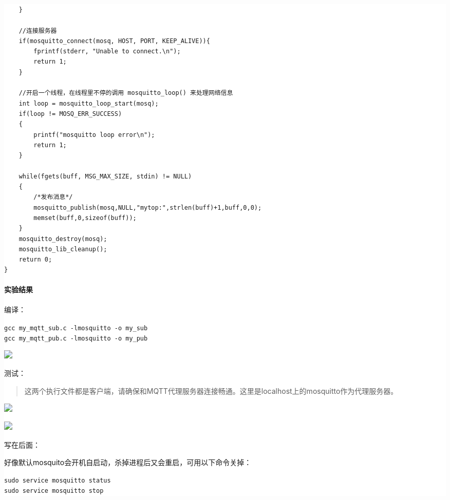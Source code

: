 ```
    }
    
    //连接服务器
    if(mosquitto_connect(mosq, HOST, PORT, KEEP_ALIVE)){
        fprintf(stderr, "Unable to connect.\n");
        return 1;
    }
    
    //开启一个线程，在线程里不停的调用 mosquitto_loop() 来处理网络信息
    int loop = mosquitto_loop_start(mosq);
    if(loop != MOSQ_ERR_SUCCESS)
    {
        printf("mosquitto loop error\n");
        return 1;
    }
    
    while(fgets(buff, MSG_MAX_SIZE, stdin) != NULL)
    {
        /*发布消息*/
        mosquitto_publish(mosq,NULL,"mytop:",strlen(buff)+1,buff,0,0);
        memset(buff,0,sizeof(buff));
    }
    mosquitto_destroy(mosq);
    mosquitto_lib_cleanup();
    return 0;
}
```

#### 实验结果

编译：

```
gcc my_mqtt_sub.c -lmosquitto -o my_sub
gcc my_mqtt_pub.c -lmosquitto -o my_pub
```

![](https://raw.githubusercontent.com/jvfan/jvfan.github.io/master/img/post_img/Snipaste_2019-12-30_16-22-32.png)

测试：

> 这两个执行文件都是客户端，请确保和MQTT代理服务器连接畅通。这里是localhost上的mosquitto作为代理服务器。

![](https://raw.githubusercontent.com/jvfan/jvfan.github.io/master/img/post_img/Snipaste_2019-12-30_16-29-08.png)

![](https://raw.githubusercontent.com/jvfan/jvfan.github.io/master/img/post_img/Snipaste_2019-12-30_16-30-17.png)

写在后面：

好像默认mosquito会开机自启动，杀掉进程后又会重启，可用以下命令关掉：

```
sudo service mosquitto status
sudo service mosquitto stop
```
